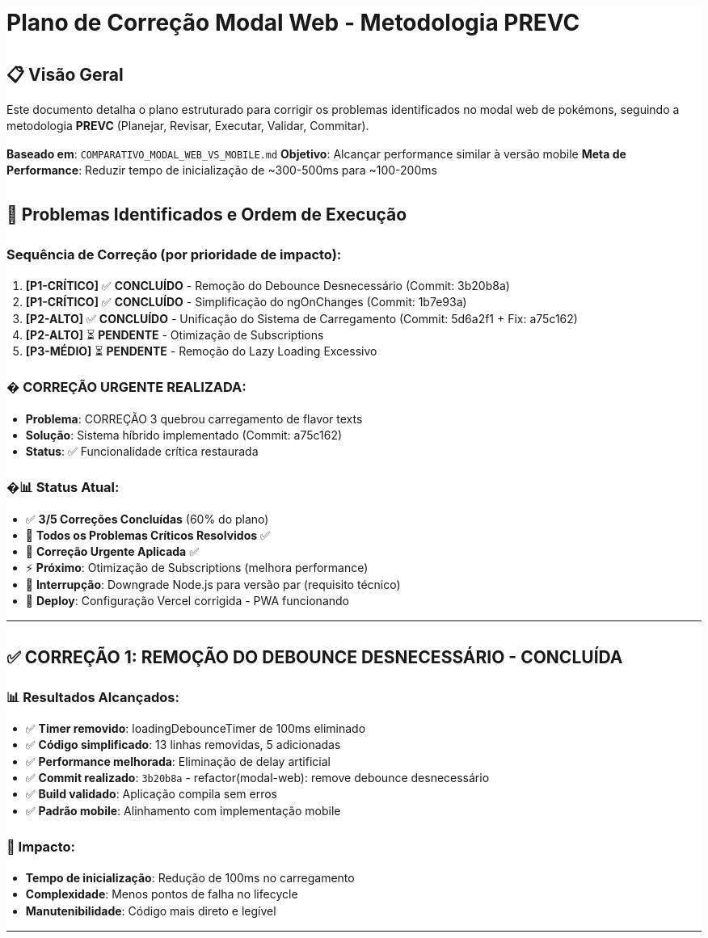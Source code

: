 # Plano de Correção Modal Web - Metodologia PREVC

## 📋 Visão Geral

Este documento detalha o plano estruturado para corrigir os problemas identificados no modal web de pokémons, seguindo a metodologia **PREVC** (Planejar, Revisar, Executar, Validar, Commitar).

**Baseado em**: `COMPARATIVO_MODAL_WEB_VS_MOBILE.md`
**Objetivo**: Alcançar performance similar à versão mobile
**Meta de Performance**: Reduzir tempo de inicialização de ~300-500ms para ~100-200ms

## 🎯 Problemas Identificados e Ordem de Execução

### **Sequência de Correção (por prioridade de impacto):**

1. **[P1-CRÍTICO]** ✅ **CONCLUÍDO** - Remoção do Debounce Desnecessário (Commit: 3b20b8a)
2. **[P1-CRÍTICO]** ✅ **CONCLUÍDO** - Simplificação do ngOnChanges (Commit: 1b7e93a)
3. **[P2-ALTO]** ✅ **CONCLUÍDO** - Unificação do Sistema de Carregamento (Commit: 5d6a2f1 + Fix: a75c162)
4. **[P2-ALTO]** ⏳ **PENDENTE** - Otimização de Subscriptions
5. **[P3-MÉDIO]** ⏳ **PENDENTE** - Remoção do Lazy Loading Excessivo

### **� CORREÇÃO URGENTE REALIZADA:**
- **Problema**: CORREÇÃO 3 quebrou carregamento de flavor texts
- **Solução**: Sistema híbrido implementado (Commit: a75c162)
- **Status**: ✅ Funcionalidade crítica restaurada

### **�📊 Status Atual:**
- ✅ **3/5 Correções Concluídas** (60% do plano)
- 🎯 **Todos os Problemas Críticos Resolvidos** ✅
- 🔧 **Correção Urgente Aplicada** ✅
- ⚡ **Próximo**: Otimização de Subscriptions (melhora performance)
- 🔄 **Interrupção**: Downgrade Node.js para versão par (requisito técnico)
- 🚀 **Deploy**: Configuração Vercel corrigida - PWA funcionando

---

## ✅ CORREÇÃO 1: REMOÇÃO DO DEBOUNCE DESNECESSÁRIO - **CONCLUÍDA**

### **📊 Resultados Alcançados:**
- ✅ **Timer removido**: loadingDebounceTimer de 100ms eliminado
- ✅ **Código simplificado**: 13 linhas removidas, 5 adicionadas
- ✅ **Performance melhorada**: Eliminação de delay artificial
- ✅ **Commit realizado**: `3b20b8a` - refactor(modal-web): remove debounce desnecessário
- ✅ **Build validado**: Aplicação compila sem erros
- ✅ **Padrão mobile**: Alinhamento com implementação mobile

### **🎯 Impacto:**
- **Tempo de inicialização**: Redução de 100ms no carregamento
- **Complexidade**: Menos pontos de falha no lifecycle
- **Manutenibilidade**: Código mais direto e legível

---